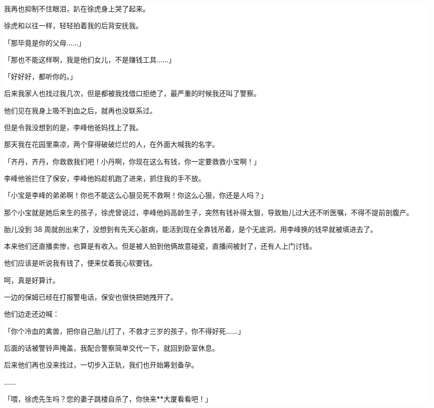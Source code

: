 
我再也抑制不住眼泪，趴在徐虎身上哭了起来。


徐虎和以往一样，轻轻拍着我的后背安抚我。


「那毕竟是你的父母……」


「那也不能这样啊，我是他们女儿，不是赚钱工具……」


「好好好，都听你的。」


后来我家人也找过我几次，但是都被我找借口拒绝了，最严重的时候我还叫了警察。


他们见在我身上吸不到血之后，就再也没联系过。


但是令我没想到的是，李峰他爸妈找上了我。


那天我在花园里乘凉，两个穿得破破烂烂的人，在外面大喊我的名字。


「齐丹，齐丹，你救救我们吧！小丹啊，你现在这么有钱，你一定要救救小宝啊！」


李峰他爸拦住了保安，李峰他妈趁机跑了进来，抓住我的手不放。


「小宝是李峰的弟弟啊！你也不能这么心狠见死不救啊！你这么心狠，你还是人吗？」


那个小宝就是她后来生的孩子，徐虎曾说过，李峰他妈高龄生子，突然有钱补得太狠，导致胎儿过大还不听医嘱，不得不提前剖腹产。


胎儿没到 38 周就剖出来了，没想到有先天心脏病，能活到现在全靠钱吊着，是个无底洞，用李峰换的钱早就被填进去了。


本来他们还直播卖惨，也算是有收入。但是被人拍到他俩故意碰瓷，直播间被封了，还有人上门讨钱。


他们应该是听说我有钱了，便来仗着我心软要钱。


呵，真是好算计。


一边的保姆已经在打报警电话，保安也很快把她拽开了。


他们边走还边喊：


「你个冷血的禽兽，把你自己胎儿打了，不救才三岁的孩子，你不得好死……」


后面的话被警铃声掩盖，我配合警察简单交代一下，就回到卧室休息。


后来他们再也没来找过，一切步入正轨，我们也开始筹划备孕。


……


「喂，徐虎先生吗？您的妻子跳楼自杀了，你快来\*\*大厦看看吧！」

